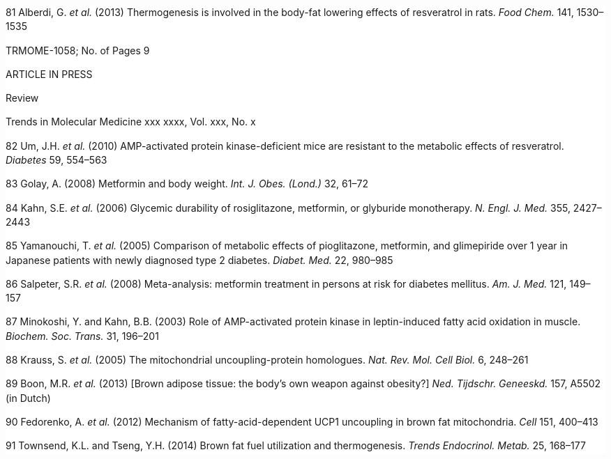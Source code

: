 81 Alberdi, G. *et al.* (2013) Thermogenesis is involved in the body-fat lowering effects of resveratrol in rats. *Food Chem.* 141, 1530–1535  

TRMOME-1058; No. of Pages 9

ARTICLE IN PRESS

Review

Trends in Molecular Medicine xxx xxxx, Vol. xxx, No. x

82 Um, J.H. *et al.* (2010) AMP-activated protein kinase-deficient mice are resistant to the metabolic effects of resveratrol. *Diabetes* 59, 554–563

83 Golay, A. (2008) Metformin and body weight. *Int. J. Obes. (Lond.)* 32, 61–72

84 Kahn, S.E. *et al.* (2006) Glycemic durability of rosiglitazone, metformin, or glyburide monotherapy. *N. Engl. J. Med.* 355, 2427–2443

85 Yamanouchi, T. *et al.* (2005) Comparison of metabolic effects of pioglitazone, metformin, and glimepiride over 1 year in Japanese patients with newly diagnosed type 2 diabetes. *Diabet. Med.* 22, 980–985

86 Salpeter, S.R. *et al.* (2008) Meta-analysis: metformin treatment in persons at risk for diabetes mellitus. *Am. J. Med.* 121, 149–157

87 Minokoshi, Y. and Kahn, B.B. (2003) Role of AMP-activated protein kinase in leptin-induced fatty acid oxidation in muscle. *Biochem. Soc. Trans.* 31, 196–201

88 Krauss, S. *et al.* (2005) The mitochondrial uncoupling-protein homologues. *Nat. Rev. Mol. Cell Biol.* 6, 248–261

89 Boon, M.R. *et al.* (2013) [Brown adipose tissue: the body’s own weapon against obesity?] *Ned. Tijdschr. Geneeskd.* 157, A5502 (in Dutch)

90 Fedorenko, A. *et al.* (2012) Mechanism of fatty-acid-dependent UCP1 uncoupling in brown fat mitochondria. *Cell* 151, 400–413

91 Townsend, K.L. and Tseng, Y.H. (2014) Brown fat fuel utilization and thermogenesis. *Trends Endocrinol. Metab.* 25, 168–177
